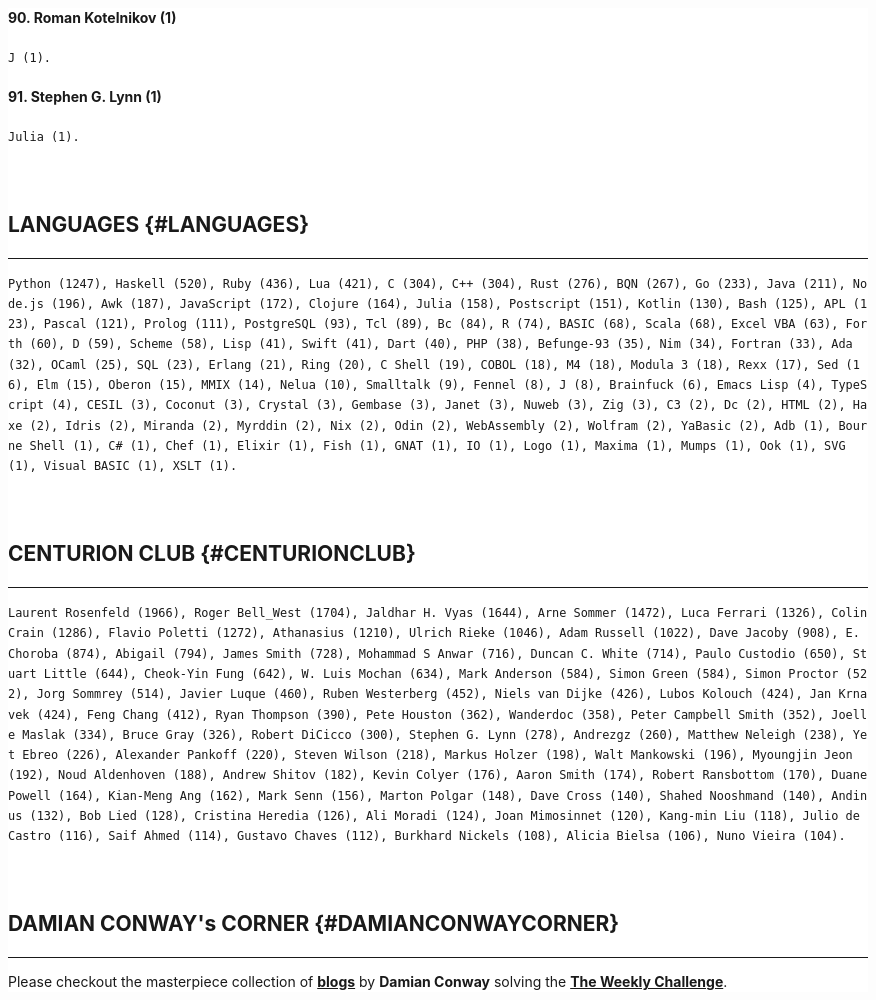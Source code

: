 #### 90. Roman Kotelnikov (1)
    J (1).
#### 91. Stephen G. Lynn (1)
    Julia (1).

<br>

## LANGUAGES {#LANGUAGES}
***

    Python (1247), Haskell (520), Ruby (436), Lua (421), C (304), C++ (304), Rust (276), BQN (267), Go (233), Java (211), Node.js (196), Awk (187), JavaScript (172), Clojure (164), Julia (158), Postscript (151), Kotlin (130), Bash (125), APL (123), Pascal (121), Prolog (111), PostgreSQL (93), Tcl (89), Bc (84), R (74), BASIC (68), Scala (68), Excel VBA (63), Forth (60), D (59), Scheme (58), Lisp (41), Swift (41), Dart (40), PHP (38), Befunge-93 (35), Nim (34), Fortran (33), Ada (32), OCaml (25), SQL (23), Erlang (21), Ring (20), C Shell (19), COBOL (18), M4 (18), Modula 3 (18), Rexx (17), Sed (16), Elm (15), Oberon (15), MMIX (14), Nelua (10), Smalltalk (9), Fennel (8), J (8), Brainfuck (6), Emacs Lisp (4), TypeScript (4), CESIL (3), Coconut (3), Crystal (3), Gembase (3), Janet (3), Nuweb (3), Zig (3), C3 (2), Dc (2), HTML (2), Haxe (2), Idris (2), Miranda (2), Myrddin (2), Nix (2), Odin (2), WebAssembly (2), Wolfram (2), YaBasic (2), Adb (1), Bourne Shell (1), C# (1), Chef (1), Elixir (1), Fish (1), GNAT (1), IO (1), Logo (1), Maxima (1), Mumps (1), Ook (1), SVG (1), Visual BASIC (1), XSLT (1).

<br>

## CENTURION CLUB {#CENTURIONCLUB}
***

    Laurent Rosenfeld (1966), Roger Bell_West (1704), Jaldhar H. Vyas (1644), Arne Sommer (1472), Luca Ferrari (1326), Colin Crain (1286), Flavio Poletti (1272), Athanasius (1210), Ulrich Rieke (1046), Adam Russell (1022), Dave Jacoby (908), E. Choroba (874), Abigail (794), James Smith (728), Mohammad S Anwar (716), Duncan C. White (714), Paulo Custodio (650), Stuart Little (644), Cheok-Yin Fung (642), W. Luis Mochan (634), Mark Anderson (584), Simon Green (584), Simon Proctor (522), Jorg Sommrey (514), Javier Luque (460), Ruben Westerberg (452), Niels van Dijke (426), Lubos Kolouch (424), Jan Krnavek (424), Feng Chang (412), Ryan Thompson (390), Pete Houston (362), Wanderdoc (358), Peter Campbell Smith (352), Joelle Maslak (334), Bruce Gray (326), Robert DiCicco (300), Stephen G. Lynn (278), Andrezgz (260), Matthew Neleigh (238), Yet Ebreo (226), Alexander Pankoff (220), Steven Wilson (218), Markus Holzer (198), Walt Mankowski (196), Myoungjin Jeon (192), Noud Aldenhoven (188), Andrew Shitov (182), Kevin Colyer (176), Aaron Smith (174), Robert Ransbottom (170), Duane Powell (164), Kian-Meng Ang (162), Mark Senn (156), Marton Polgar (148), Dave Cross (140), Shahed Nooshmand (140), Andinus (132), Bob Lied (128), Cristina Heredia (126), Ali Moradi (124), Joan Mimosinnet (120), Kang-min Liu (118), Julio de Castro (116), Saif Ahmed (114), Gustavo Chaves (112), Burkhard Nickels (108), Alicia Bielsa (106), Nuno Vieira (104).

<br>

## DAMIAN CONWAY's CORNER {#DAMIANCONWAYCORNER}
***

Please checkout the masterpiece collection of [**blogs**](/blog/damian-corner) by **Damian Conway** solving the **[The Weekly Challenge](/challenges)**.
